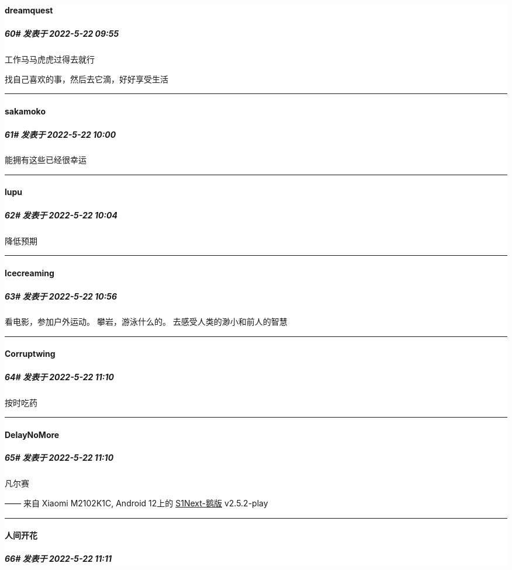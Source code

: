 ####  dreamquest  
##### 60#       发表于 2022-5-22 09:55

工作马马虎虎过得去就行

找自己喜欢的事，然后去它滴，好好享受生活



*****

####  sakamoko  
##### 61#       发表于 2022-5-22 10:00

能拥有这些已经很幸运

*****

####  lupu  
##### 62#       发表于 2022-5-22 10:04

降低预期



*****

####  Icecreaming  
##### 63#       发表于 2022-5-22 10:56

看电影，参加户外运动。
攀岩，游泳什么的。
去感受人类的渺小和前人的智慧



*****

####  Corruptwing  
##### 64#       发表于 2022-5-22 11:10

按时吃药

*****

####  DelayNoMore  
##### 65#       发表于 2022-5-22 11:10

凡尔赛

—— 来自 Xiaomi M2102K1C, Android 12上的 [S1Next-鹅版](https://github.com/ykrank/S1-Next/releases) v2.5.2-play

*****

####  人间开花  
##### 66#       发表于 2022-5-22 11:11
